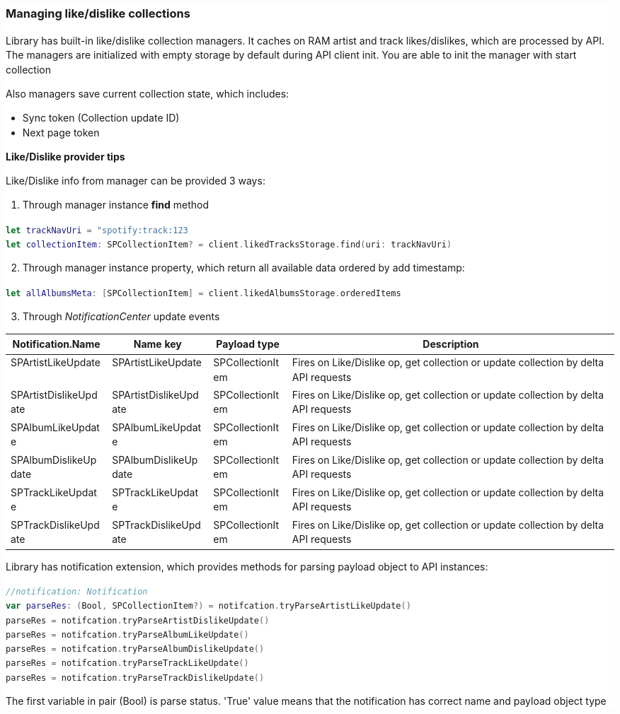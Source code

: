 ### Managing like/dislike collections

Library has built-in like/dislike collection managers.
It caches on RAM artist and track likes/dislikes, which are processed by API.
The managers are initialized with empty storage by default during API client init.
You are able to init the manager with start collection

Also managers save current collection state, which includes:
- Sync token (Collection update ID)
- Next page token

**Like/Dislike provider tips**

Like/Dislike info from manager can be provided 3 ways:

1. Through manager instance **find** method

```swift
let trackNavUri = "spotify:track:123
let collectionItem: SPCollectionItem? = client.likedTracksStorage.find(uri: trackNavUri)
```

2. Through manager instance property, which return all available data ordered by add timestamp:

```swift
let allAlbumsMeta: [SPCollectionItem] = client.likedAlbumsStorage.orderedItems
```

3. Through *NotificationCenter* update events

| Notification.Name     | Name key              | Payload type     | Description    |
|-----------------------|-----------------------|------------------|----------------|
| SPArtistLikeUpdate    | SPArtistLikeUpdate    | SPCollectionItem | Fires on Like/Dislike op, get collection or update collection by delta API requests |
| SPArtistDislikeUpdate | SPArtistDislikeUpdate | SPCollectionItem | Fires on Like/Dislike op, get collection or update collection by delta API requests |
| SPAlbumLikeUpdate     | SPAlbumLikeUpdate     | SPCollectionItem | Fires on Like/Dislike op, get collection or update collection by delta API requests |
| SPAlbumDislikeUpdate  | SPAlbumDislikeUpdate  | SPCollectionItem | Fires on Like/Dislike op, get collection or update collection by delta API requests |
| SPTrackLikeUpdate     | SPTrackLikeUpdate     | SPCollectionItem | Fires on Like/Dislike op, get collection or update collection by delta API requests |
| SPTrackDislikeUpdate  | SPTrackDislikeUpdate  | SPCollectionItem | Fires on Like/Dislike op, get collection or update collection by delta API requests |

Library has notification extension, which provides methods for parsing payload object to API instances:

```swift
//notification: Notification
var parseRes: (Bool, SPCollectionItem?) = notifcation.tryParseArtistLikeUpdate()
parseRes = notifcation.tryParseArtistDislikeUpdate()
parseRes = notifcation.tryParseAlbumLikeUpdate()
parseRes = notifcation.tryParseAlbumDislikeUpdate()
parseRes = notifcation.tryParseTrackLikeUpdate()
parseRes = notifcation.tryParseTrackDislikeUpdate()
```

The first variable in pair (Bool) is parse status. 'True' value means that the notification has correct name and payload object type

